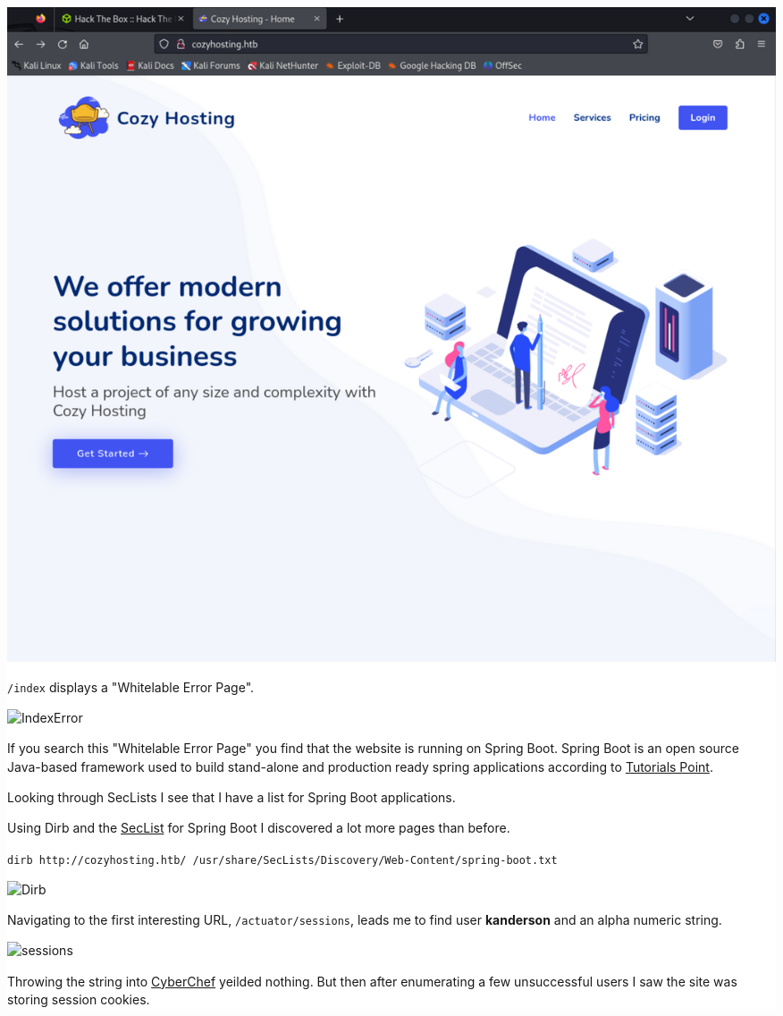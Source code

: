 ![Mainsite](websitemain.png) 

```/index``` displays a "Whitelable Error Page". 

![IndexError](indexerror.png)

If you search this "Whitelable Error Page" you find that the website is running on Spring Boot. Spring Boot is an open source Java-based framework used to build stand-alone and production ready spring applications according to [Tutorials Point](https://www.tutorialspoint.com/spring_boot/spring_boot_introduction.htm).

Looking through SecLists I see that I have a list for Spring Boot applications. 

Using Dirb and the [SecList](https://github.com/danielmiessler/SecLists/blob/master/Discovery/Web-Content/spring-boot.txt) for Spring Boot I discovered a lot more pages than before. 

```dirb http://cozyhosting.htb/ /usr/share/SecLists/Discovery/Web-Content/spring-boot.txt```

![Dirb](dirb.png)

Navigating to the first interesting URL, ```/actuator/sessions```, leads me to find user **kanderson** and an alpha numeric string.

![sessions](sessions.png)

Throwing the string into [CyberChef](https://gchq.github.io/CyberChef/) yeilded nothing. But then after enumerating a few unsuccessful users I saw the site was storing session cookies. 

```